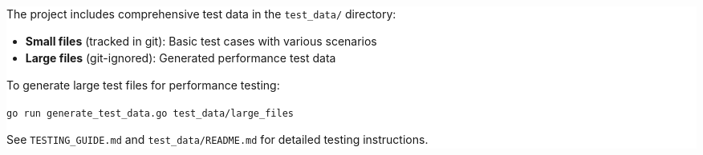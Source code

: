 The project includes comprehensive test data in the `test_data/` directory:

- **Small files** (tracked in git): Basic test cases with various scenarios
- **Large files** (git-ignored): Generated performance test data

To generate large test files for performance testing:
```bash
go run generate_test_data.go test_data/large_files
```

See `TESTING_GUIDE.md` and `test_data/README.md` for detailed testing instructions.

